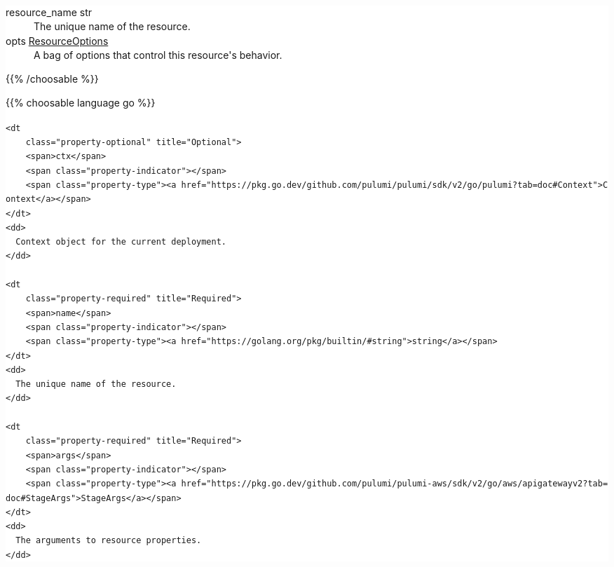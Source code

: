 <dl class="resources-properties">
    <dt class="property-required" title="Required">
        <span>resource_name</span>
        <span class="property-indicator"></span>
        <span class="property-type">str</span>
    </dt>
    <dd>The unique name of the resource.</dd>
    <dt class="property-optional" title="Optional">
        <span>opts</span>
        <span class="property-indicator"></span>
        <span class="property-type">
            <a href="/docs/reference/pkg/python/pulumi/#pulumi.ResourceOptions">ResourceOptions</a>
        </span>
    </dt>
    <dd>A bag of options that control this resource's behavior.</dd>
</dl>
{{% /choosable %}}

{{% choosable language go %}}

<dl class="resources-properties">
  
    <dt
        class="property-optional" title="Optional">
        <span>ctx</span>
        <span class="property-indicator"></span>
        <span class="property-type"><a href="https://pkg.go.dev/github.com/pulumi/pulumi/sdk/v2/go/pulumi?tab=doc#Context">Context</a></span>
    </dt>
    <dd>
      Context object for the current deployment.
    </dd>
  
    <dt
        class="property-required" title="Required">
        <span>name</span>
        <span class="property-indicator"></span>
        <span class="property-type"><a href="https://golang.org/pkg/builtin/#string">string</a></span>
    </dt>
    <dd>
      The unique name of the resource.
    </dd>
  
    <dt
        class="property-required" title="Required">
        <span>args</span>
        <span class="property-indicator"></span>
        <span class="property-type"><a href="https://pkg.go.dev/github.com/pulumi/pulumi-aws/sdk/v2/go/aws/apigatewayv2?tab=doc#StageArgs">StageArgs</a></span>
    </dt>
    <dd>
      The arguments to resource properties.
    </dd>
  